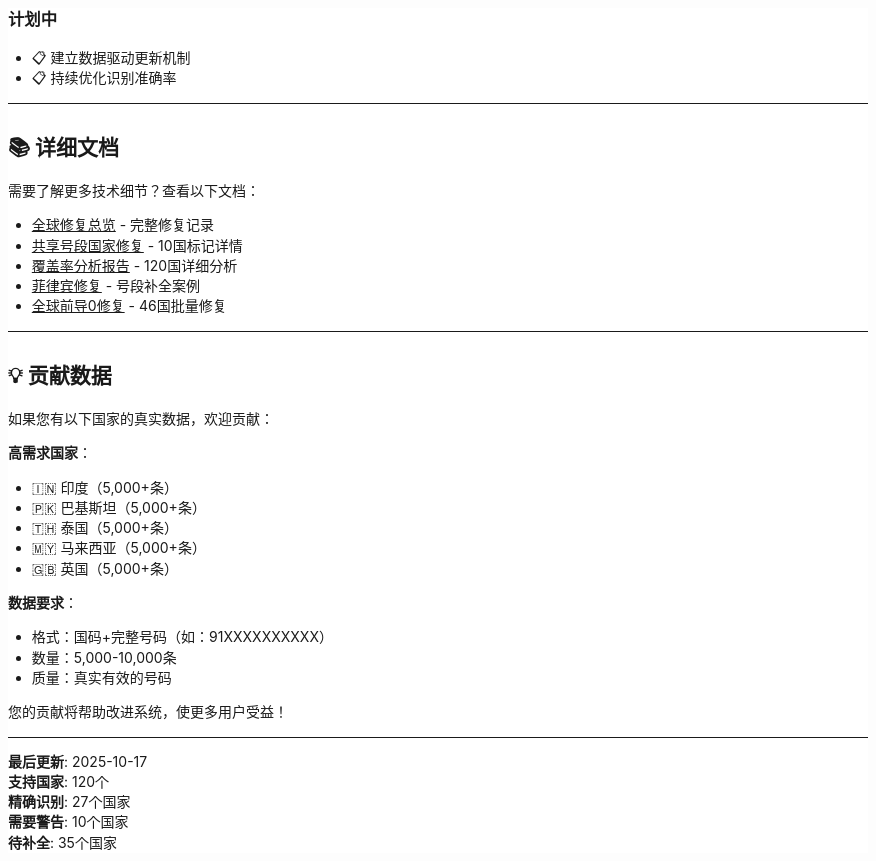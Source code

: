 ### 计划中
- 📋 建立数据驱动更新机制
- 📋 持续优化识别准确率

---

## 📚 详细文档

需要了解更多技术细节？查看以下文档：

- [全球修复总览](./GLOBAL-OPERATOR-FIXES-SUMMARY.md) - 完整修复记录
- [共享号段国家修复](./SHARED-SEGMENTS-COUNTRIES-FIX.md) - 10国标记详情
- [覆盖率分析报告](./OPERATOR-COVERAGE-ANALYSIS.md) - 120国详细分析
- [菲律宾修复](./PHILIPPINES-OPERATOR-FIX.md) - 号段补全案例
- [全球前导0修复](./GLOBAL-OPERATOR-FIX-SUMMARY.md) - 46国批量修复

---

## 💡 贡献数据

如果您有以下国家的真实数据，欢迎贡献：

**高需求国家**：
- 🇮🇳 印度（5,000+条）
- 🇵🇰 巴基斯坦（5,000+条）
- 🇹🇭 泰国（5,000+条）
- 🇲🇾 马来西亚（5,000+条）
- 🇬🇧 英国（5,000+条）

**数据要求**：
- 格式：国码+完整号码（如：91XXXXXXXXXX）
- 数量：5,000-10,000条
- 质量：真实有效的号码

您的贡献将帮助改进系统，使更多用户受益！

---

**最后更新**: 2025-10-17  
**支持国家**: 120个  
**精确识别**: 27个国家  
**需要警告**: 10个国家  
**待补全**: 35个国家
